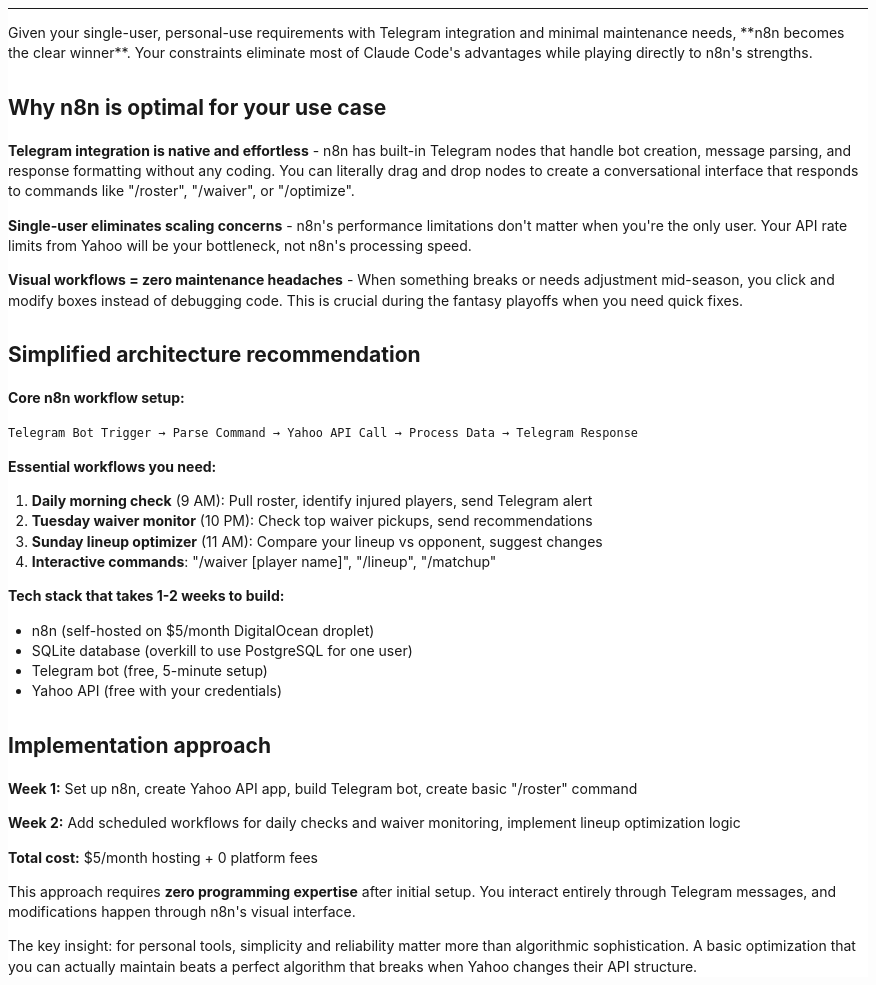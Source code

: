 -----
<AI RESPONSE>
Given your single-user, personal-use requirements with Telegram integration and minimal maintenance needs, **n8n becomes the clear winner**. Your constraints eliminate most of Claude Code's advantages while playing directly to n8n's strengths.

## Why n8n is optimal for your use case

**Telegram integration is native and effortless** - n8n has built-in Telegram nodes that handle bot creation, message parsing, and response formatting without any coding. You can literally drag and drop nodes to create a conversational interface that responds to commands like "/roster", "/waiver", or "/optimize".

**Single-user eliminates scaling concerns** - n8n's performance limitations don't matter when you're the only user. Your API rate limits from Yahoo will be your bottleneck, not n8n's processing speed.

**Visual workflows = zero maintenance headaches** - When something breaks or needs adjustment mid-season, you click and modify boxes instead of debugging code. This is crucial during the fantasy playoffs when you need quick fixes.

## Simplified architecture recommendation

**Core n8n workflow setup:**
```
Telegram Bot Trigger → Parse Command → Yahoo API Call → Process Data → Telegram Response
```

**Essential workflows you need:**
1. **Daily morning check** (9 AM): Pull roster, identify injured players, send Telegram alert
2. **Tuesday waiver monitor** (10 PM): Check top waiver pickups, send recommendations
3. **Sunday lineup optimizer** (11 AM): Compare your lineup vs opponent, suggest changes
4. **Interactive commands**: "/waiver [player name]", "/lineup", "/matchup"

**Tech stack that takes 1-2 weeks to build:**
- n8n (self-hosted on $5/month DigitalOcean droplet)
- SQLite database (overkill to use PostgreSQL for one user)
- Telegram bot (free, 5-minute setup)
- Yahoo API (free with your credentials)

## Implementation approach

**Week 1:** Set up n8n, create Yahoo API app, build Telegram bot, create basic "/roster" command

**Week 2:** Add scheduled workflows for daily checks and waiver monitoring, implement lineup optimization logic

**Total cost:** $5/month hosting + 0 platform fees

This approach requires **zero programming expertise** after initial setup. You interact entirely through Telegram messages, and modifications happen through n8n's visual interface.

The key insight: for personal tools, simplicity and reliability matter more than algorithmic sophistication. A basic optimization that you can actually maintain beats a perfect algorithm that breaks when Yahoo changes their API structure.

